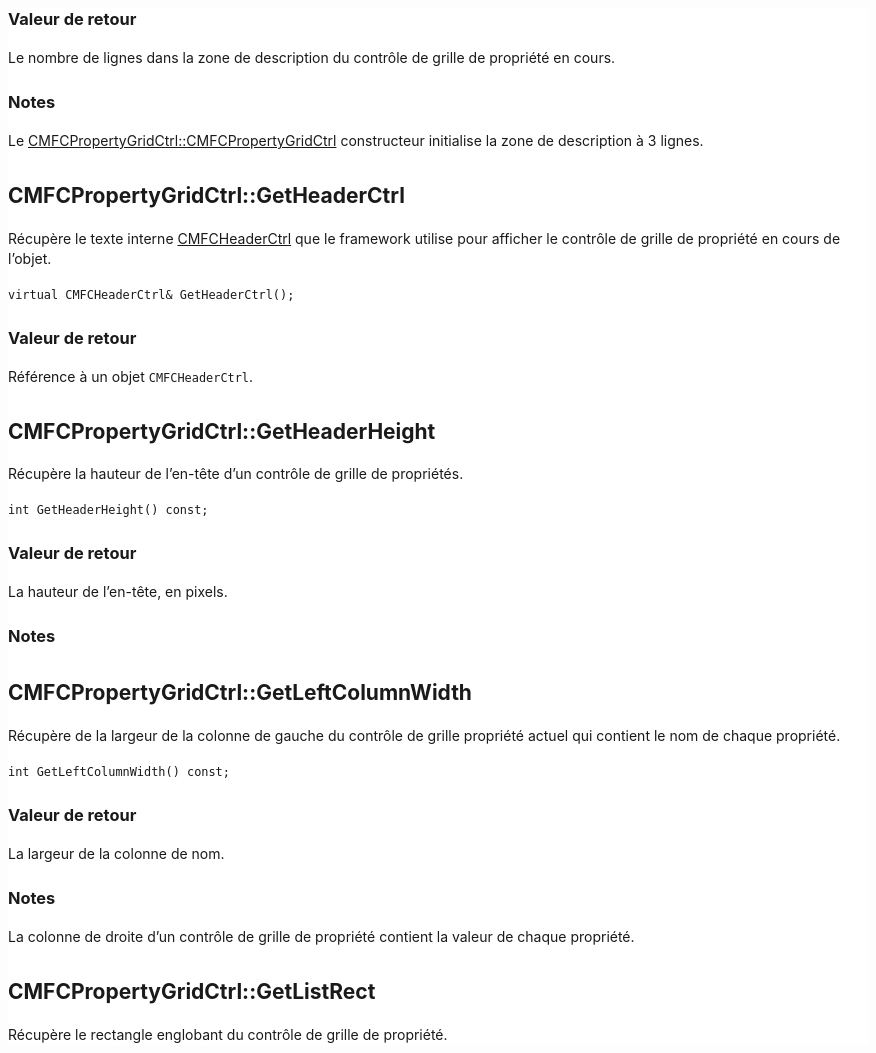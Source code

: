 ### <a name="return-value"></a>Valeur de retour  
 Le nombre de lignes dans la zone de description du contrôle de grille de propriété en cours.  
  
### <a name="remarks"></a>Notes  
 Le [CMFCPropertyGridCtrl::CMFCPropertyGridCtrl](#cmfcpropertygridctrl) constructeur initialise la zone de description à 3 lignes.  
  
##  <a name="getheaderctrl"></a>  CMFCPropertyGridCtrl::GetHeaderCtrl  
 Récupère le texte interne [CMFCHeaderCtrl](../../mfc/reference/cmfcheaderctrl-class.md) que le framework utilise pour afficher le contrôle de grille de propriété en cours de l’objet.  
  
```  
virtual CMFCHeaderCtrl& GetHeaderCtrl();
```  
  
### <a name="return-value"></a>Valeur de retour  
 Référence à un objet `CMFCHeaderCtrl`.  
  
##  <a name="getheaderheight"></a>  CMFCPropertyGridCtrl::GetHeaderHeight  
 Récupère la hauteur de l’en-tête d’un contrôle de grille de propriétés.  
  
```  
int GetHeaderHeight() const;  
```  
  
### <a name="return-value"></a>Valeur de retour  
 La hauteur de l’en-tête, en pixels.  
  
### <a name="remarks"></a>Notes  
  
##  <a name="getleftcolumnwidth"></a>  CMFCPropertyGridCtrl::GetLeftColumnWidth  
 Récupère de la largeur de la colonne de gauche du contrôle de grille propriété actuel qui contient le nom de chaque propriété.  
  
```  
int GetLeftColumnWidth() const;  
```  
  
### <a name="return-value"></a>Valeur de retour  
 La largeur de la colonne de nom.  
  
### <a name="remarks"></a>Notes  
 La colonne de droite d’un contrôle de grille de propriété contient la valeur de chaque propriété.  
  
##  <a name="getlistrect"></a>  CMFCPropertyGridCtrl::GetListRect  
 Récupère le rectangle englobant du contrôle de grille de propriété.  
  